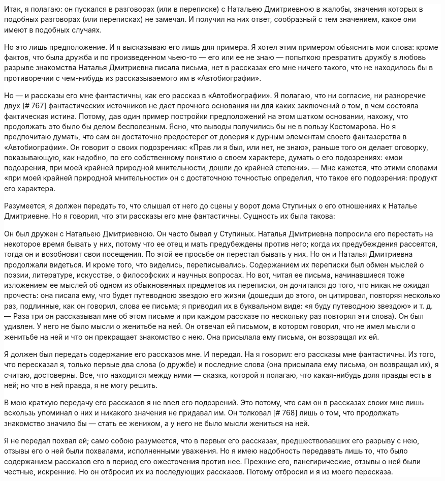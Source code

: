 [^8]: Из письма Чернышевского к родителям от 29 марта 1851 г. видно, что в это время он находился в Симбирске и рассчитывал приехать в Саратов между 3 и 5 апреля. Этим приблизительно определяется время знакомства его с Костомаровым.

Итак, я полагаю: он пускался в разговорах (или в переписке) с Натальею Дмитриевною в жалобы, значения которых в подобных разговорах (или переписках) не замечал. И получил на них ответ, сообразный с тем значением, какое они имеют в подобных случаях.

Но это лишь предположение. И я высказываю его лишь для примера. Я хотел этим примером объяснить мои слова: кроме фактов, что была дружба и по произведенном чьею-то — его или ее не знаю — попыткою превратить дружбу в любовь разрыве знакомства Наталья Дмитриевна писала письма, нет в рассказах его мне ничего такого, что не находилось бы в противоречии с чем-нибудь из рассказываемого им в «Автобиографии».

Но — и рассказы его мне фантастичны, как его рассказ в «Автобиографии». Я полагаю, что ни согласие, ни разноречие двух [# 767] фантастических источников не дает прочного основания ни для каких заключений о том, в чем состояла фактическая истина. Потому, дав один пример постройки предположений на этом шатком основании, нахожу, что продолжать это было бы делом бесполезным. Ясно, что выводы получились бы не в пользу Костомарова. Но я предпочитаю думать, что сам он достаточно предостерег от доверия к дурным элементам своего фантазерства в «Автобиографии». Он говорит о своих подозрениях: «Прав ли я был, или нет, не знаю», раньше того он делает оговорку, показывающую, как надобно, по его собственному понятию о своем характере, думать о его подозрениях: «мои подозрения, при моей крайней природной мнительности, дошли до крайней степени». — Мне кажется, что этими словами «при моей крайней природной мнительности» он с достаточною точностью определил, что такое его подозрения: продукт его характера.

Разумеется, я должен передать то, что слышал от него до сцены у ворот дома Ступиных о его отношениях к Наталье Дмитриевне. Но я говорил, что эти рассказы его мне фантастичны. Сущность их была такова:

Он был дружен с Натальею Дмитриевною. Он часто бывал у Ступиных. Наталья Дмитриевна попросила его перестать на некоторое время бывать у них, потому что ее отец и мать предубеждены против него; когда их предубеждения рассеятся, тогда он и возобновит свои посещения. По этой ее просьбе он перестал бывать у них. Но он и Наталья Дмитриевна продолжали видеться. И кроме того, что виделись, переписывались. Содержанием их переписки был обмен мыслей о поэзии, литературе, искусстве, о философских и научных вопросах. Но вот, читая ее письма, начинавшиеся тоже изложением ее мыслей об одном из обыкновенных предметов их переписки, он дочитался до того, что никак не ожидал прочесть: она писала ему, что будет путеводною звездою его жизни (дошедши до этого, он цитировал, повторяя несколько раз, подлинные, как он говорил, слова ее письма; я приводил их в буквальном виде: «я буду путеводною звездою» и т. д. — Раза три он рассказывал мне об этом письме и при каждом рассказе по нескольку раз повторял эти слова). Он был удивлен. У него не было мысли о женитьбе на ней. Он отвечал ей письмом, в котором говорил, что не имел мысли о женитьбе на ней и что он прекращает знакомство с нею. Она присылала ему письма, он возвращал их ей.

Я должен был передать содержание его рассказов мне. И передал. На я говорил: его рассказы мне фантастичны. Из того, что пересказал я, только первые два слова (о дружбе) и последние слова (она присылала ему письма, он возвращал их), я считаю, достоверны. Все, что находится между ними — сказка, которой я полагаю, что какая-нибудь доля правды есть в ней; но что в ней правда, я не могу решить.

В мою краткую передачу его рассказов я не ввел его подозрений. Это потому, что сам он в рассказах своих мне лишь вскользь упоминал о них и никакого значения не придавал им. Он толковал [# 768] лишь о том, что продолжать знакомство значило бы — стать ее женихом, а у него не было мысли жениться на ней.

Я не передал похвал ей; само собою разумеется, что в первых его рассказах, предшествовавших его разрыву с нею, отзывы его о ней были похвалами, исполненными уважения. Но я имею надобность передавать лишь то, что было содержанием рассказов его в период его ожесточения против нее. Прежние его, панегирические, отзывы о ней были честные, искренние. Но он отбросил их из последующих рассказов. Потому отбросил и я из моего пересказа.


[^1]: В «Русской мысли», 1885 г., №№ 5 и 6, была опубликована автобиография Н. И. Костомарова, записанная с его слов в 1869 г. Другой вариант его автобиографии, значительно более обширный, записанный со слов Костомарова в 1875 г., был опубликован частично в 1890 г. в «Литературном наследии» Костомарова, а полностью — в 1922 г. издательством «Задруга».
[^2]: 8 февраля 1861 г. Н. И. Костомаров должен был прочитать на годичном акте в Петербургском университете речь на тему «О значении в обработке русской истории трудов Константина Аксакова». Однако, по распоряжению министра народного просвещения, речь Костомарова была снята. Это послужило поводом для шумной демонстрации, произведенной студентами во время акта. Чтобы успокоить студентов, ректор университета заявил им, что речь Костомарова будет прочтена в ближайшие дни на публичном литературном вечере. Это обещание было сдержано. Костомаров действительно прочитал свою речь, а вслед за этим она появилась в печати («Русское слово», 1861 г., № 2). Абсолютно без всяких оснований Костомаров, как это видно из его «Автобиографии», вообразил, что отмена его выступления на акте явилась результатом интриги нескольких профессоров, придерживавшихся «западнического направления» и увидавших в его намерении прочитать речь, посвященную памяти незадолго до того умершего К. С. Аксакова, переход к славянофильству. «Чернышевский, — добавляет, рассказывая об этом, Костомаров, — напротив, отнесся сочувственно, да он и вообще не был врагом славянофилов, только не терпел их поповского направления» («Русская мысль», 1885 г., № 6, стр. 351). Конечно, это сообщение Костомарова надо принимать как свидетельство не о действительном отношении Чернышевского к славянофилам, а о том, как мало разбирался в этом отношении Костомаров и как превратно он понимал взгляды Чернышевского.
[^3]: Популярный среди студенчества профессор П. В. Павлов был выслан из Петербурга за речь о тысячелетии России, произнесенную им на литературном вечере 2 марта 1862 г. Петербургский университет в то время был закрыт правительством в связи с студенческими волнениями, разыгравшимися в сентябре и октябре 1861 г., но в здании городской думы происходило организованное по инициативе студентов чтение публичных лекций по различным предметам университетского курса. Возбужденное высылкой Павлова студенчество решило реагировать на этот акт правительственного произвола прекращением публичных лекций. Что касается профессоров, то среди них замечалось колебание по этому вопросу; однако большинство склонялось в пользу продолжения лекций. На такой именно точке зрения стоял и Костомаров. 8 марта во время очередной его лекции между ним и студентами произошло резкое столкновение. На заявление Костомарова о том, что он намерен продолжать чтение лекций, студенты ответили свистками. Костомаров же в ответ на это обозвал студентов «Репетиловыми, из которых лет через десять выйдут Расплюевы».
[^4]: Посещение Костомарова Чернышевским приходится отнести на один из ближайших дней после 8 марта, — вероятно, 9 или 10. Во втором варианте «Автобиографии» Костомаров значительно изменил рассказ о посещении его Чернышевским. См. «Автобиография», М. 1922 г., стр. 303.
[^5]: Студенческий комитет образовался в декабре 1861 г. для распределения между нуждающимися студентами собираемых в их пользу денег. В состав этого комитета входили студенты, принимавшие деятельное участие как в студенческих волнениях 1861 г., так и в революционном движении той эпохи: Н. И. Утин, Л. Ф. Пантелеев, П. А. Гайдебуров, А. Я. Герд, В. Л. Гогоберидзе, С. И. Ламанский, П. Ф. Моравский, Е. П. Печаткин и П. Л. Спасский. Среди них были люди, принадлежавшие, подобно Утину и Гогоберидзе, к числу частых посетителей Чернышевского. Последний проявлял большой интерес к деятельности комитета. По свидетельству Пантелеева, Чернышевский присутствовал на одном из заседаний студенческого комитета, состоявшемся вскоре после 8 марта, и отговаривал его членов подавать правительству адрес о помиловании проф. Павлова, сбором подписей под которым в то время занимались члены комитета (Л. Ф. Пантелеев. «Из воспоминаний прошлого». М.—Л., 1934 г., стр. 226).
[^6]: Это письмо Костомарова к Чернышевскому опубликовано в книге М. К. Лемке «Политические процессы в России 1860-х годов», М., 1923 г., стр. 194—196.
[^7]: Н. Д. Ступину Костомаров характеризует как «крайне экзальтированную девушку, недурную собою». Познакомившись с ней в 1850 г., Костомаров, по его словам, подружился с ней. Получив неожиданно от нее письмо с признанием в любви, он ответил холодным письмом, в котором указал, что ей известно о существовании у него невесты в Киеве. После этого всякие отношения между ним и Ступиной были прерваны. Однако, когда Костомарову стало известно, что его невеста вышла за другого, он возобновил знакомство со Ступиной и заговорил с нею о женитьбе. Но, по его словам, Ступина медлила дать ему окончательный ответ на его предложение, и он, по свойственной ему мнительности, приписывал это тому, что Ступина ждет предложения со стороны одного богатого старика, посещавшего ее родителей. Вскоре старик уехал из Саратова, и тогда Ступина заявила Костомарову, что он может официально свататься к ней. «Это, — рассказывает Костомаров, — окончательно взбесило меня; прав ли я был или нет, не знаю, но после нескольких сцен мы разошлись». К этому вкратце сводится рассказ Костомарова о его взаимоотношениях со Ступиной («Русская мысль», 1885 г., № 6, стр. 23). Подробный разбор его рассказа Чернышевским показывает, как мало искренен был Костомаров, повествуя об этом эпизоде своей биографии.
[^9]: Участие в саратовском ритуальном процессе является одной из наиболее мрачных страниц в биографии Костомарова. Обстоятельства этого дела, по всей справедливости названного Чернышевским «гнусным», сводятся к следующему. В конце 1852 и в начале 1853 г. в Саратове были убиты два христианских мальчика; подозрение, основанное на сбивчивых и противоречивых показаниях некоторых темных личностей и заведомых авантюристов, пало на трех местных евреев. Процесс тянулся около восьми лет и кончился только в 1860 г., когда Государственный совет, несмотря на оправдательный приговор Сената и на заключение министра юстиции, признавшего отсутствие в деле достаточных данных для обвинения привлеченных к делу, большинством голосов приговорил последних к каторжным работам. Царь утвердил этот приговор. Костомаров входил в состав следственной комиссии по этому делу. В своей автобиографии он обвинял саратовские власти в том, что они прикрывали обвиняемых: следователи, по его словам, «хлопотали только о том, чтобы замять дело»; губернатору «хотелось во что бы то ни стало оправдать жидов». «Я,— говорит Костомаров, — написал скорее в обратном смысле» («Русская мысль», 1885 г., № 6, стр. 25—26). Им была составлена «ученая записка», в которой он доказывал, что обвинение евреев в пролитии христианской детской крови «не лишено исторического основания» («Автобиография», М., 1922 г., стр. 216). Мало этого: когда в 70-х годах известный ориенталист Д. Хвольсон, также принимавший участие в расследовании саратовского дела, опубликовал брошюру, в которой доказывал, что ритуальная легенда, возникшая на почве мрачного фанатизма в средние века, не имеет под собою никаких оснований, Костомаров напечатал в «Новом времени» (1872 г., № 1172) разбор этой брошюры, в котором между прочим писал: «Не имея повода разделять с евреями их племенного патриотизма, не можем в ущерб здравому смыслу и в противность истории согласиться с г. Хвольсоном, что между евреями не могло возникнуть этого суеверия».
[^10]: Чернышевский до конца жизни признавал научные заслуги Костомарова; это видно из лестной оценки им исторических трудов Костомарова в своем предисловии к XI тому русского перевода «Всеобщей истории» Г. Вебера. Что касается Костомарова, то он дает Чернышевскому следующую характеристику: «Чернышевский был человек чрезвычайно даровитый, обладавший в высшей.степени способностью производить обаяние и привлекать к себе простотой, видимым добродушием, скромностью, разнообразными познаниями и чрезвычайным остроумием. Он, впрочем, лишен был того, что носит название поэзии, но зато был энергичен до фанатизма, верен своим убеждениям во всей жизни и в своих поступках и стал ярым апостолом безбожия, материализма и ненависти ко всякой власти» (Автобиография Костомарова, 1922 г., стр. 330).